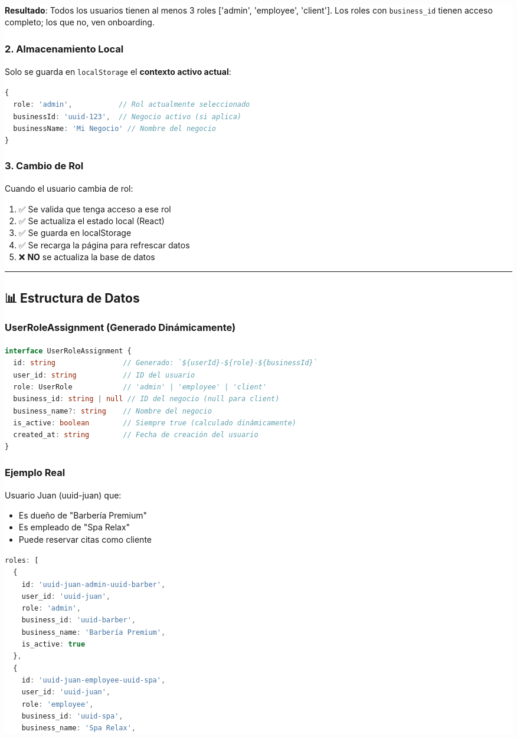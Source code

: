 **Resultado**: Todos los usuarios tienen al menos 3 roles ['admin', 'employee', 'client']. Los roles con `business_id` tienen acceso completo; los que no, ven onboarding.

### 2. Almacenamiento Local

Solo se guarda en `localStorage` el **contexto activo actual**:

```typescript
{
  role: 'admin',           // Rol actualmente seleccionado
  businessId: 'uuid-123',  // Negocio activo (si aplica)
  businessName: 'Mi Negocio' // Nombre del negocio
}
```

### 3. Cambio de Rol

Cuando el usuario cambia de rol:

1. ✅ Se valida que tenga acceso a ese rol
2. ✅ Se actualiza el estado local (React)
3. ✅ Se guarda en localStorage
4. ✅ Se recarga la página para refrescar datos
5. ❌ **NO** se actualiza la base de datos

---

## 📊 Estructura de Datos

### UserRoleAssignment (Generado Dinámicamente)

```typescript
interface UserRoleAssignment {
  id: string                // Generado: `${userId}-${role}-${businessId}`
  user_id: string           // ID del usuario
  role: UserRole            // 'admin' | 'employee' | 'client'
  business_id: string | null // ID del negocio (null para client)
  business_name?: string    // Nombre del negocio
  is_active: boolean        // Siempre true (calculado dinámicamente)
  created_at: string        // Fecha de creación del usuario
}
```

### Ejemplo Real

Usuario Juan (uuid-juan) que:
- Es dueño de "Barbería Premium"
- Es empleado de "Spa Relax"
- Puede reservar citas como cliente

```typescript
roles: [
  {
    id: 'uuid-juan-admin-uuid-barber',
    user_id: 'uuid-juan',
    role: 'admin',
    business_id: 'uuid-barber',
    business_name: 'Barbería Premium',
    is_active: true
  },
  {
    id: 'uuid-juan-employee-uuid-spa',
    user_id: 'uuid-juan',
    role: 'employee',
    business_id: 'uuid-spa',
    business_name: 'Spa Relax',
```